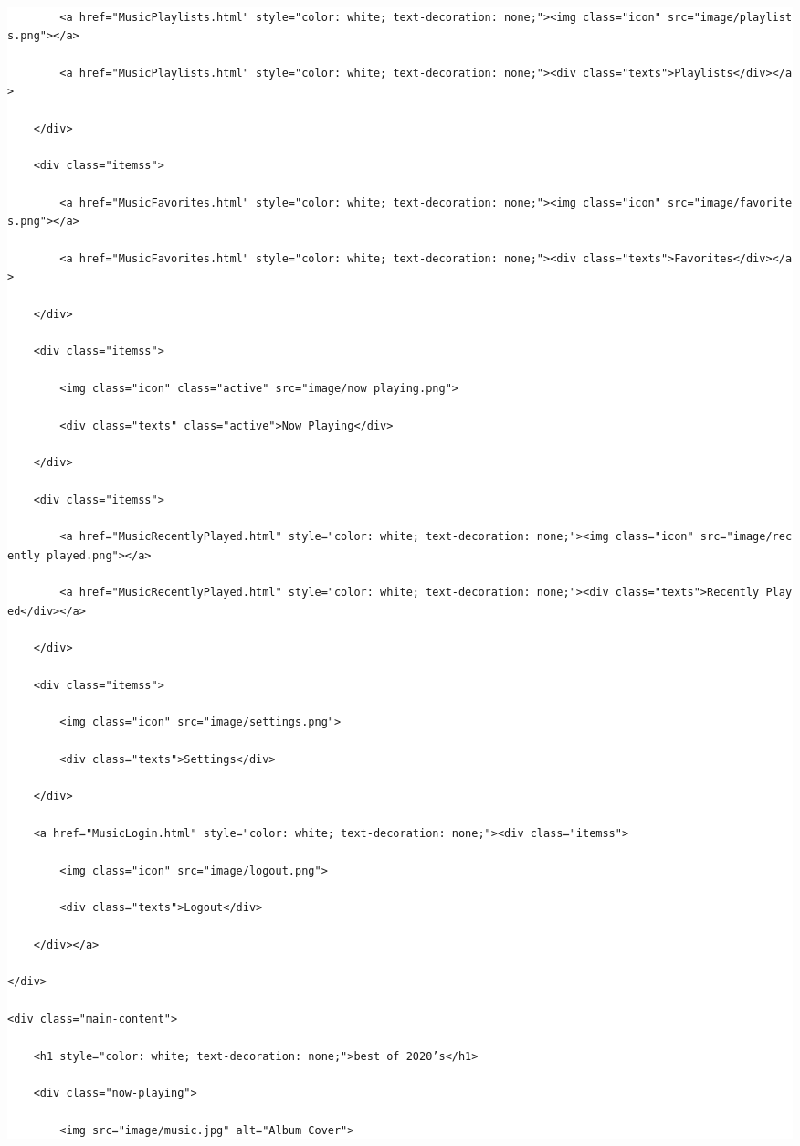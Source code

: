             <a href="MusicPlaylists.html" style="color: white; text-decoration: none;"><img class="icon" src="image/playlists.png"></a>

            <a href="MusicPlaylists.html" style="color: white; text-decoration: none;"><div class="texts">Playlists</div></a>

        </div>

        <div class="itemss">

            <a href="MusicFavorites.html" style="color: white; text-decoration: none;"><img class="icon" src="image/favorites.png"></a>

            <a href="MusicFavorites.html" style="color: white; text-decoration: none;"><div class="texts">Favorites</div></a>

        </div>

        <div class="itemss">

            <img class="icon" class="active" src="image/now playing.png">

            <div class="texts" class="active">Now Playing</div>

        </div>

        <div class="itemss">

            <a href="MusicRecentlyPlayed.html" style="color: white; text-decoration: none;"><img class="icon" src="image/recently played.png"></a>

            <a href="MusicRecentlyPlayed.html" style="color: white; text-decoration: none;"><div class="texts">Recently Played</div></a>

        </div>

        <div class="itemss">

            <img class="icon" src="image/settings.png">

            <div class="texts">Settings</div>

        </div>

        <a href="MusicLogin.html" style="color: white; text-decoration: none;"><div class="itemss">

            <img class="icon" src="image/logout.png">

            <div class="texts">Logout</div>

        </div></a>

    </div>

    <div class="main-content">

        <h1 style="color: white; text-decoration: none;">best of 2020’s</h1>

        <div class="now-playing">

            <img src="image/music.jpg" alt="Album Cover">
